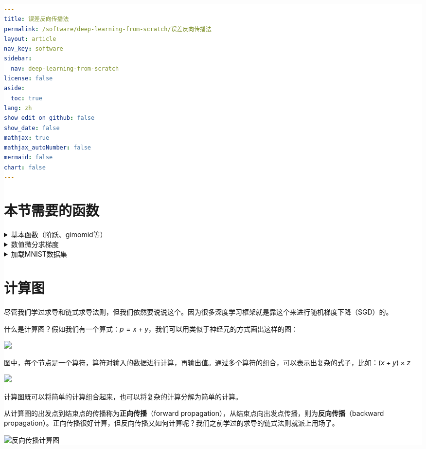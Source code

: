 ```yaml
---
title: 误差反向传播法
permalink: /software/deep-learning-from-scratch/误差反向传播法
layout: article
nav_key: software
sidebar:
  nav: deep-learning-from-scratch
license: false
aside:
  toc: true
lang: zh
show_edit_on_github: false
show_date: false
mathjax: true
mathjax_autoNumber: false
mermaid: false
chart: false
---
```




# 本节需要的函数


<details><summary>基本函数（阶跃、gimomid等）</summary></details>

<details><summary>数值微分求梯度</summary></details>

<details><summary>加载MNIST数据集</summary></details>

# 计算图

尽管我们学过求导和链式求导法则，但我们依然要说说这个。因为很多深度学习框架就是靠这个来进行随机梯度下降（SGD）的。

什么是计算图？假如我们有一个算式：$p=x+y$，我们可以用类似于神经元的方式画出这样的图：



![](http://www.yiibai.com/uploads/images/201806/1406/738090622_96682.png)

图中，每个节点是一个算符，算符对输入的数据进行计算，再输出值。通过多个算符的组合，可以表示出复杂的式子，比如：$(x+y)\times z$



![](http://www.yiibai.com/uploads/images/201806/1406/597090626_34819.png)

计算图既可以将简单的计算组合起来，也可以将复杂的计算分解为简单的计算。

从计算图的出发点到结束点的传播称为**正向传播**（forward propagation），从结束点向出发点传播，则为**反向传播**（backward propagation）。正向传播很好计算，但反向传播又如何计算呢？我们之前学过的求导的链式法则就派上用场了。



![反向传播计算图](https://i.loli.net/2020/09/13/9JmvphTDwjrgIKi.png)
